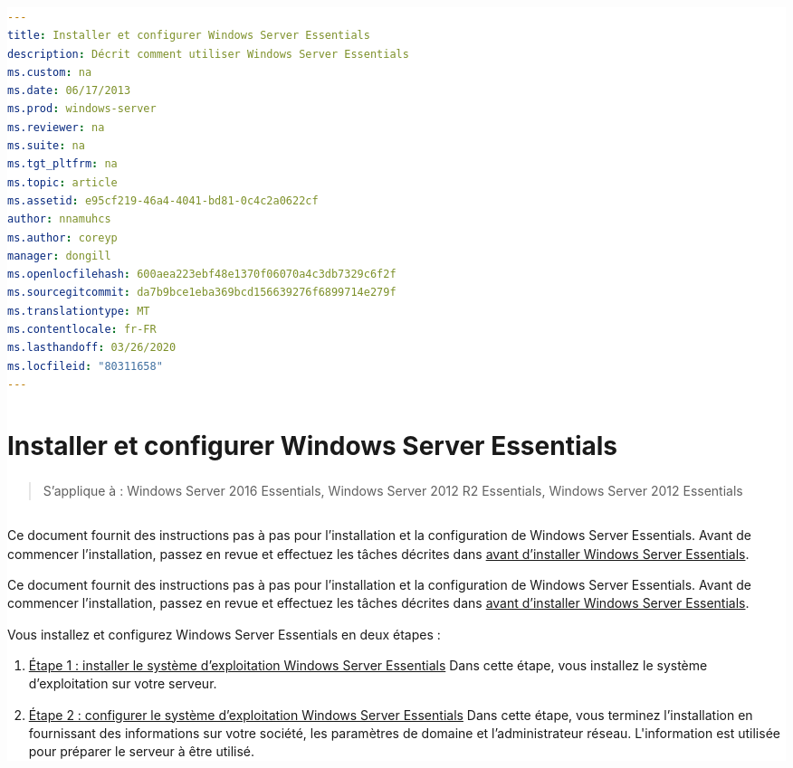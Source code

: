 ```yaml
---
title: Installer et configurer Windows Server Essentials
description: Décrit comment utiliser Windows Server Essentials
ms.custom: na
ms.date: 06/17/2013
ms.prod: windows-server
ms.reviewer: na
ms.suite: na
ms.tgt_pltfrm: na
ms.topic: article
ms.assetid: e95cf219-46a4-4041-bd81-0c4c2a0622cf
author: nnamuhcs
ms.author: coreyp
manager: dongill
ms.openlocfilehash: 600aea223ebf48e1370f06070a4c3db7329c6f2f
ms.sourcegitcommit: da7b9bce1eba369bcd156639276f6899714e279f
ms.translationtype: MT
ms.contentlocale: fr-FR
ms.lasthandoff: 03/26/2020
ms.locfileid: "80311658"
---
```

# <a name="install-and-configure-windows-server-essentials"></a>Installer et configurer Windows Server Essentials

>S’applique à : Windows Server 2016 Essentials, Windows Server 2012 R2 Essentials, Windows Server 2012 Essentials

##  <a name="BKMK_InstallConfigure"></a>   

 Ce document fournit des instructions pas à pas pour l’installation et la configuration de Windows Server Essentials. Avant de commencer l’installation, passez en revue et effectuez les tâches décrites dans [avant d’installer Windows Server Essentials](Before-You-Install-Windows-Server-Essentials.md).  

 Ce document fournit des instructions pas à pas pour l’installation et la configuration de Windows Server Essentials. Avant de commencer l’installation, passez en revue et effectuez les tâches décrites dans [avant d’installer Windows Server Essentials](../install/Before-You-Install-Windows-Server-Essentials.md).  
  
 Vous installez et configurez Windows Server Essentials en deux étapes :  
  

1.  [Étape 1 : installer le système d’exploitation Windows Server Essentials](Install-and-Configure-Windows-Server-Essentials.md#BKMK_ManualInstallation) Dans cette étape, vous installez le système d’exploitation sur votre serveur.  
  
2.  [Étape 2 : configurer le système d’exploitation Windows Server Essentials](Install-and-Configure-Windows-Server-Essentials.md#BKMK_Step2Configure) Dans cette étape, vous terminez l’installation en fournissant des informations sur votre société, les paramètres de domaine et l’administrateur réseau. L'information est utilisée pour préparer le serveur à être utilisé.  

